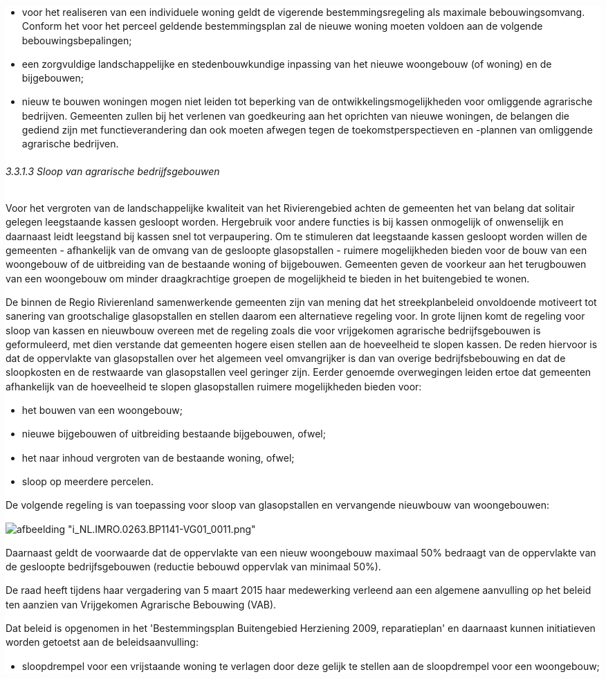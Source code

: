 * voor het realiseren van een individuele woning geldt de vigerende bestemmingsregeling als maximale bebouwingsomvang. Conform het voor het perceel geldende bestemmingsplan zal de nieuwe woning moeten voldoen aan de volgende bebouwingsbepalingen;

* een zorgvuldige landschappelijke en stedenbouwkundige inpassing van het nieuwe woongebouw (of woning) en de bijgebouwen;

* nieuw te bouwen woningen mogen niet leiden tot beperking van de ontwikkelingsmogelijkheden voor omliggende agrarische bedrijven. Gemeenten zullen bij het verlenen van goedkeuring aan het oprichten van nieuwe woningen, de belangen die gediend zijn met functieverandering dan ook moeten afwegen tegen de toekomstperspectieven en \-plannen van omliggende agrarische bedrijven.

###### 3\.3\.1\.3 Sloop van agrarische bedrijfsgebouwen

Voor het vergroten van de landschappelijke kwaliteit van het Rivierengebied achten de gemeenten het van belang dat solitair gelegen leegstaande kassen gesloopt worden. Hergebruik voor andere functies is bij kassen onmogelijk of onwenselijk en daarnaast leidt leegstand bij kassen snel tot verpaupering. Om te stimuleren dat leegstaande kassen gesloopt worden willen de gemeenten \- afhankelijk van de omvang van de gesloopte glasopstallen \- ruimere mogelijkheden bieden voor de bouw van een woongebouw of de uitbreiding van de bestaande woning of bijgebouwen. Gemeenten geven de voorkeur aan het terugbouwen van een woongebouw om minder draagkrachtige groepen de mogelijkheid te bieden in het buitengebied te wonen.

De binnen de Regio Rivierenland samenwerkende gemeenten zijn van mening dat het streekplanbeleid onvoldoende motiveert tot sanering van grootschalige glasopstallen en stellen daarom een alternatieve regeling voor. In grote lijnen komt de regeling voor sloop van kassen en nieuwbouw overeen met de regeling zoals die voor vrijgekomen agrarische bedrijfsgebouwen is geformuleerd, met dien verstande dat gemeenten hogere eisen stellen aan de hoeveelheid te slopen kassen. De reden hiervoor is dat de oppervlakte van glasopstallen over het algemeen veel omvangrijker is dan van overige bedrijfsbebouwing en dat de sloopkosten en de restwaarde van glasopstallen veel geringer zijn. Eerder genoemde overwegingen leiden ertoe dat gemeenten afhankelijk van de hoeveelheid te slopen glasopstallen ruimere mogelijkheden bieden voor:

* het bouwen van een woongebouw;

* nieuwe bijgebouwen of uitbreiding bestaande bijgebouwen, ofwel;

* het naar inhoud vergroten van de bestaande woning, ofwel;

* sloop op meerdere percelen.

De volgende regeling is van toepassing voor sloop van glasopstallen en vervangende nieuwbouw van woongebouwen:

![afbeelding "i_NL.IMRO.0263.BP1141-VG01_0011.png"](i_NL.IMRO.0263.BP1141-VG01_0011.png)

Daarnaast geldt de voorwaarde dat de oppervlakte van een nieuw woongebouw maximaal 50% bedraagt van de oppervlakte van de gesloopte bedrijfsgebouwen (reductie bebouwd oppervlak van minimaal 50%).

De raad heeft tijdens haar vergadering van 5 maart 2015 haar medewerking verleend aan een algemene aanvulling op het beleid ten aanzien van Vrijgekomen Agrarische Bebouwing (VAB).

Dat beleid is opgenomen in het 'Bestemmingsplan Buitengebied Herziening 2009, reparatieplan' en daarnaast kunnen initiatieven worden getoetst aan de beleidsaanvulling:

* sloopdrempel voor een vrijstaande woning te verlagen door deze gelijk te stellen aan de sloopdrempel voor een woongebouw;
